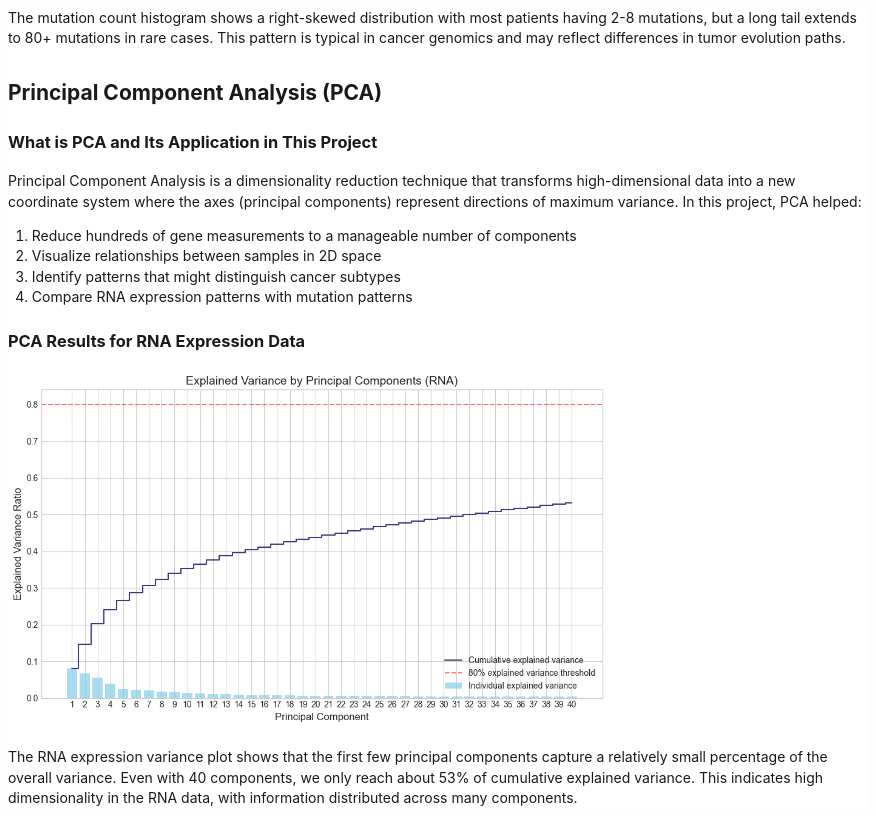 The mutation count histogram shows a right-skewed distribution with most patients having 2-8 mutations, but a long tail extends to 80+ mutations in rare cases. This pattern is typical in cancer genomics and may reflect differences in tumor evolution paths.

## Principal Component Analysis (PCA)

### What is PCA and Its Application in This Project

Principal Component Analysis is a dimensionality reduction technique that transforms high-dimensional data into a new coordinate system where the axes (principal components) represent directions of maximum variance. In this project, PCA helped:

1. Reduce hundreds of gene measurements to a manageable number of components
2. Visualize relationships between samples in 2D space
3. Identify patterns that might distinguish cancer subtypes
4. Compare RNA expression patterns with mutation patterns

### PCA Results for RNA Expression Data

<img src="Images/Explained_Var_RNA.png" alt="Explained Variance" width="600"/>

The RNA expression variance plot shows that the first few principal components capture a relatively small percentage of the overall variance. Even with 40 components, we only reach about 53% of cumulative explained variance. This indicates high dimensionality in the RNA data, with information distributed across many components.
